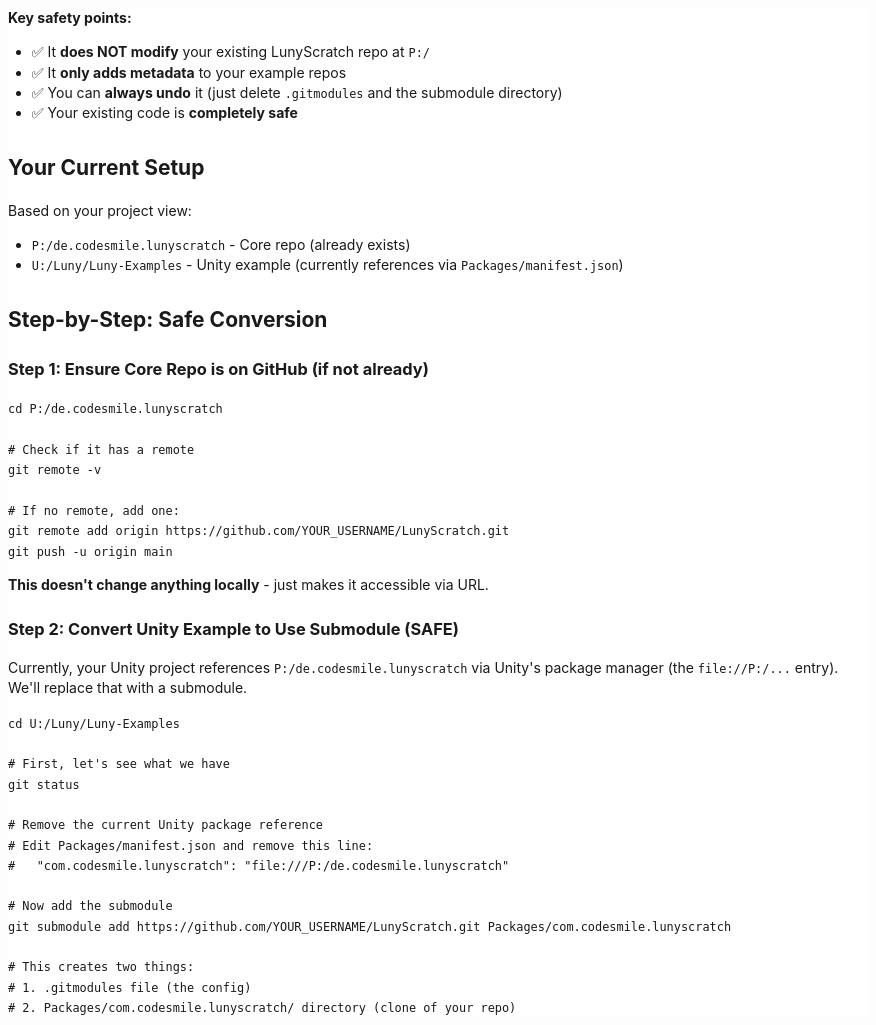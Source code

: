 **Key safety points:**
- ✅ It **does NOT modify** your existing LunyScratch repo at `P:/`
- ✅ It **only adds metadata** to your example repos
- ✅ You can **always undo** it (just delete `.gitmodules` and the submodule directory)
- ✅ Your existing code is **completely safe**

## Your Current Setup

Based on your project view:
- `P:/de.codesmile.lunyscratch` - Core repo (already exists)
- `U:/Luny/Luny-Examples` - Unity example (currently references via `Packages/manifest.json`)

## Step-by-Step: Safe Conversion

### Step 1: Ensure Core Repo is on GitHub (if not already)

```shell script
cd P:/de.codesmile.lunyscratch

# Check if it has a remote
git remote -v

# If no remote, add one:
git remote add origin https://github.com/YOUR_USERNAME/LunyScratch.git
git push -u origin main
```


**This doesn't change anything locally** - just makes it accessible via URL.

### Step 2: Convert Unity Example to Use Submodule (SAFE)

Currently, your Unity project references `P:/de.codesmile.lunyscratch` via Unity's package manager (the `file://P:/...` entry). We'll replace that with a submodule.

```shell script
cd U:/Luny/Luny-Examples

# First, let's see what we have
git status

# Remove the current Unity package reference
# Edit Packages/manifest.json and remove this line:
#   "com.codesmile.lunyscratch": "file:///P:/de.codesmile.lunyscratch"

# Now add the submodule
git submodule add https://github.com/YOUR_USERNAME/LunyScratch.git Packages/com.codesmile.lunyscratch

# This creates two things:
# 1. .gitmodules file (the config)
# 2. Packages/com.codesmile.lunyscratch/ directory (clone of your repo)
```
